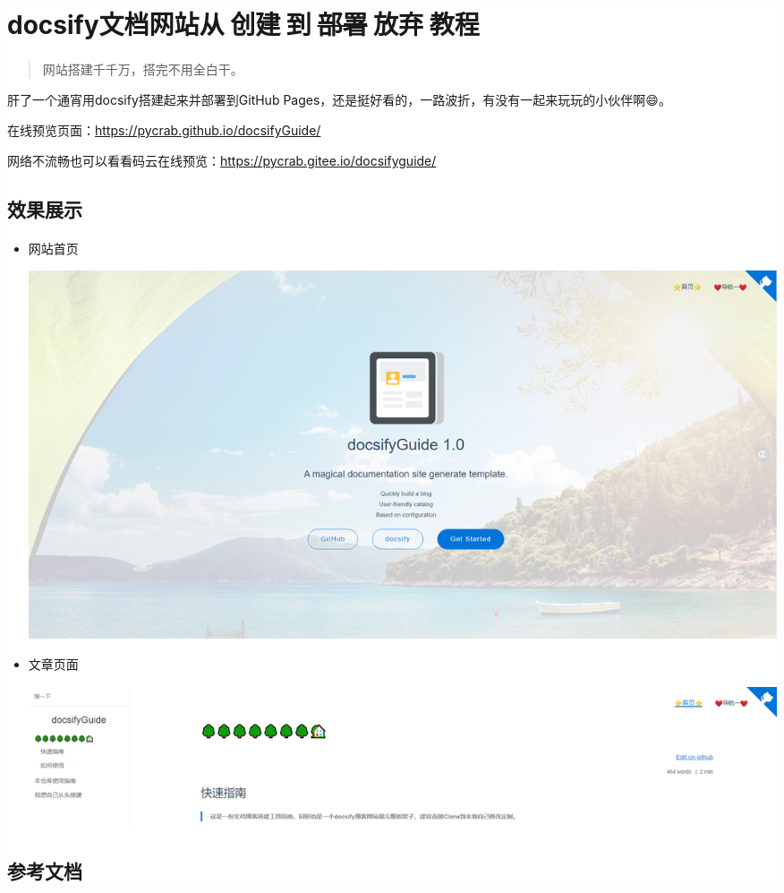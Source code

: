 # docsify文档网站从 创建 到 ~~部署~~ 放弃 教程

> 网站搭建千千万，搭完不用全白干。

肝了一个通宵用docsify搭建起来并部署到GitHub Pages，还是挺好看的，一路波折，有没有一起来玩玩的小伙伴啊:smile:。

在线预览页面：https://pycrab.github.io/docsifyGuide/

网络不流畅也可以看看码云在线预览：https://pycrab.gitee.io/docsifyguide/

## 效果展示

- 网站首页

  ![网站首页](../media/cut-cover.png)

- 文章页面

  ![文档页面](../media/cut-index.png)
  
  

## 参考文档
